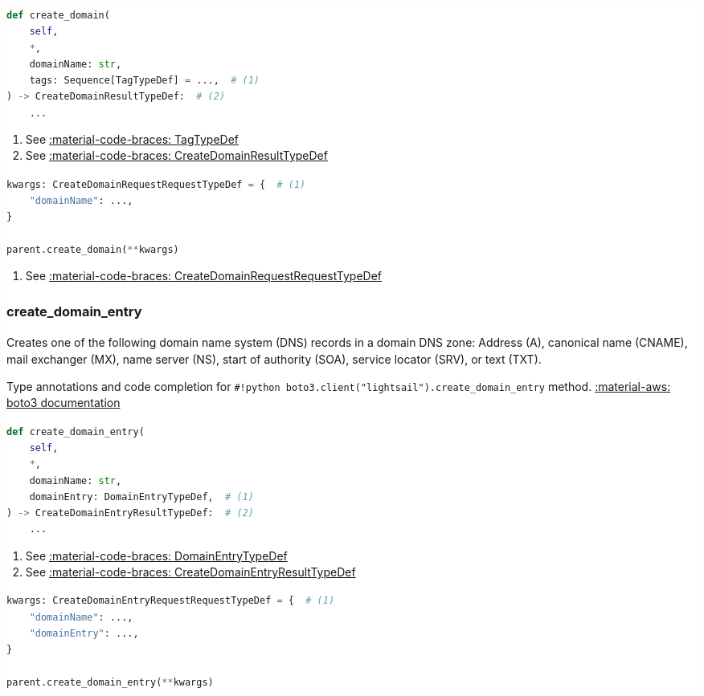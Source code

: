 ```python title="Method definition"
def create_domain(
    self,
    *,
    domainName: str,
    tags: Sequence[TagTypeDef] = ...,  # (1)
) -> CreateDomainResultTypeDef:  # (2)
    ...
```

1. See [:material-code-braces: TagTypeDef](./type_defs.md#tagtypedef) 
2. See [:material-code-braces: CreateDomainResultTypeDef](./type_defs.md#createdomainresulttypedef) 


```python title="Usage example with kwargs"
kwargs: CreateDomainRequestRequestTypeDef = {  # (1)
    "domainName": ...,
}

parent.create_domain(**kwargs)
```

1. See [:material-code-braces: CreateDomainRequestRequestTypeDef](./type_defs.md#createdomainrequestrequesttypedef) 

### create\_domain\_entry

Creates one of the following domain name system (DNS) records in a domain DNS
zone: Address (A), canonical name (CNAME), mail exchanger (MX), name server
(NS), start of authority (SOA), service locator (SRV), or text (TXT).

Type annotations and code completion for `#!python boto3.client("lightsail").create_domain_entry` method.
[:material-aws: boto3 documentation](https://boto3.amazonaws.com/v1/documentation/api/latest/reference/services/lightsail.html#Lightsail.Client.create_domain_entry)

```python title="Method definition"
def create_domain_entry(
    self,
    *,
    domainName: str,
    domainEntry: DomainEntryTypeDef,  # (1)
) -> CreateDomainEntryResultTypeDef:  # (2)
    ...
```

1. See [:material-code-braces: DomainEntryTypeDef](./type_defs.md#domainentrytypedef) 
2. See [:material-code-braces: CreateDomainEntryResultTypeDef](./type_defs.md#createdomainentryresulttypedef) 


```python title="Usage example with kwargs"
kwargs: CreateDomainEntryRequestRequestTypeDef = {  # (1)
    "domainName": ...,
    "domainEntry": ...,
}

parent.create_domain_entry(**kwargs)
```

